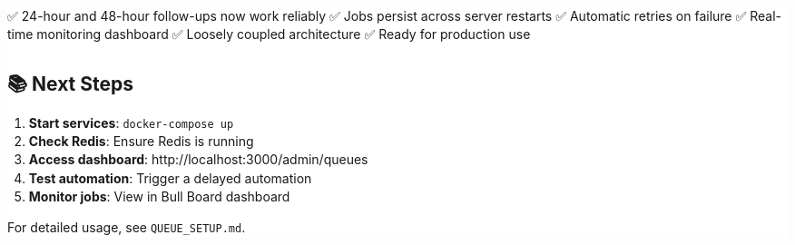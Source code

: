 ✅ 24-hour and 48-hour follow-ups now work reliably
✅ Jobs persist across server restarts
✅ Automatic retries on failure
✅ Real-time monitoring dashboard
✅ Loosely coupled architecture
✅ Ready for production use

## 📚 Next Steps

1. **Start services**: `docker-compose up`
2. **Check Redis**: Ensure Redis is running
3. **Access dashboard**: http://localhost:3000/admin/queues
4. **Test automation**: Trigger a delayed automation
5. **Monitor jobs**: View in Bull Board dashboard

For detailed usage, see `QUEUE_SETUP.md`.
